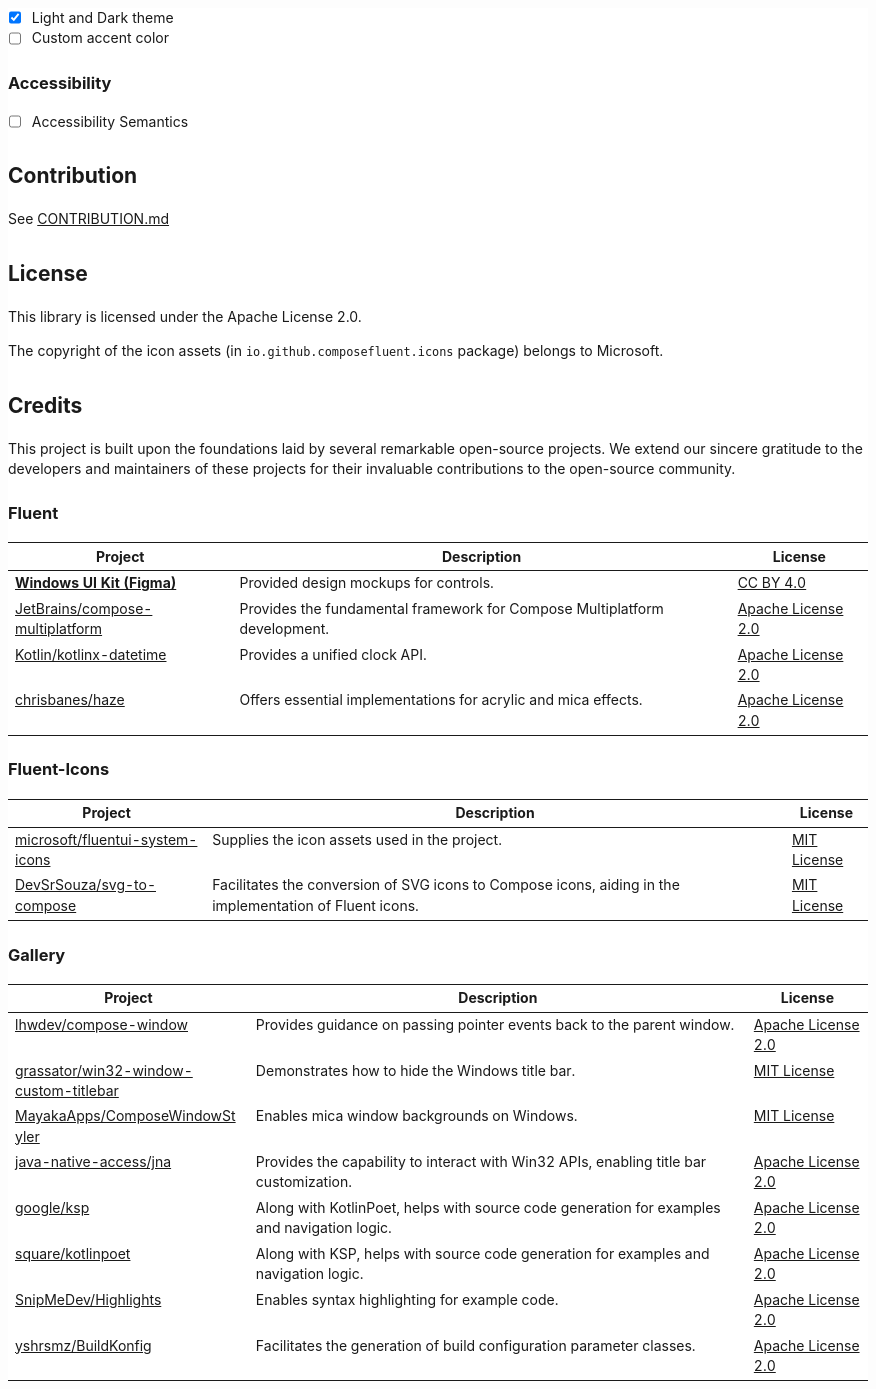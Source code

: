 - [x] Light and Dark theme
- [ ] Custom accent color

### Accessibility

- [ ] Accessibility Semantics

## Contribution

See [CONTRIBUTION.md](CONTRIBUTION.md)

## License

This library is licensed under the Apache License 2.0.

The copyright of the icon assets (in `io.github.composefluent.icons` package) belongs to Microsoft.

## Credits

This project is built upon the foundations laid by several remarkable open-source projects. We extend our sincere gratitude to the developers and maintainers of these projects for their invaluable contributions to the open-source community.

### Fluent

| Project | Description | License |
|---|---|---|
| **[Windows UI Kit (Figma)](https://www.figma.com/community/file/1440832812269040007/windows-ui-kit)** | Provided design mockups for controls. | [CC BY 4.0](https://creativecommons.org/licenses/by/4.0/) |
| [JetBrains/compose-multiplatform](https://github.com/JetBrains/compose-multiplatform) | Provides the fundamental framework for Compose Multiplatform development. | [Apache License 2.0](https://github.com/JetBrains/compose-multiplatform/blob/master/LICENSE.txt) |
| [Kotlin/kotlinx-datetime](https://github.com/Kotlin/kotlinx-datetime) | Provides a unified clock API. | [Apache License 2.0](https://github.com/Kotlin/kotlinx-datetime/blob/master/LICENSE.txt) |
| [chrisbanes/haze](https://github.com/chrisbanes/haze) | Offers essential implementations for acrylic and mica effects. | [Apache License 2.0](https://github.com/chrisbanes/haze/blob/main/LICENSE) |

### Fluent-Icons
| Project | Description | License |
|---|---|---|
| [microsoft/fluentui-system-icons](https://github.com/microsoft/fluentui-system-icons) | Supplies the icon assets used in the project. | [MIT License](https://github.com/microsoft/fluentui-system-icons/blob/main/LICENSE) |
| [DevSrSouza/svg-to-compose](https://github.com/DevSrSouza/svg-to-compose) | Facilitates the conversion of SVG icons to Compose icons, aiding in the implementation of Fluent icons. | [MIT License](https://github.com/DevSrSouza/svg-to-compose/blob/master/LICENSE) |

### Gallery
| Project | Description | License |
|---|---|---|
| [lhwdev/compose-window](https://github.com/lhwdev/compose-window) | Provides guidance on passing pointer events back to the parent window. | [Apache License 2.0](https://github.com/lhwdev/compose-window/blob/main/LICENSE) |
| [grassator/win32-window-custom-titlebar](https://github.com/grassator/win32-window-custom-titlebar) | Demonstrates how to hide the Windows title bar. | [MIT License](https://github.com/grassator/win32-window-custom-titlebar/blob/master/LICENSE) |
| [MayakaApps/ComposeWindowStyler](https://github.com/MayakaApps/ComposeWindowStyler) | Enables mica window backgrounds on Windows. | [MIT License](https://github.com/MayakaApps/ComposeWindowStyler/blob/main/LICENSE) |
| [java-native-access/jna](https://github.com/java-native-access/jna) | Provides the capability to interact with Win32 APIs, enabling title bar customization. | [Apache License 2.0](https://github.com/java-native-access/jna/blob/master/LICENSE) |
| [google/ksp](https://github.com/google/ksp) | Along with KotlinPoet, helps with source code generation for examples and navigation logic. | [Apache License 2.0](https://github.com/google/ksp/blob/main/LICENSE) |
| [square/kotlinpoet](https://github.com/square/kotlinpoet) | Along with KSP, helps with source code generation for examples and navigation logic. | [Apache License 2.0](https://github.com/square/kotlinpoet/blob/main/LICENSE.txt) |
| [SnipMeDev/Highlights](https://github.com/SnipMeDev/Highlights) | Enables syntax highlighting for example code. | [Apache License 2.0](https://github.com/SnipMeDev/Highlights/blob/main/LICENSE) |
| [yshrsmz/BuildKonfig](https://github.com/yshrsmz/BuildKonfig) | Facilitates the generation of build configuration parameter classes. | [Apache License 2.0](https://github.com/yshrsmz/BuildKonfig/blob/master/LICENSE) |


[//]: # ([![Snapshot]&#40;https://img.shields.io/nexus/s/io.github.compose-fluent/fluent?server=https%3A%2F%2Fcentral.sonatype.com&label=snapshot&#41;]&#40;https://central.sonatype.com/service/rest/repository/browse/maven-snapshots/io/github/compose-fluent&#41;)